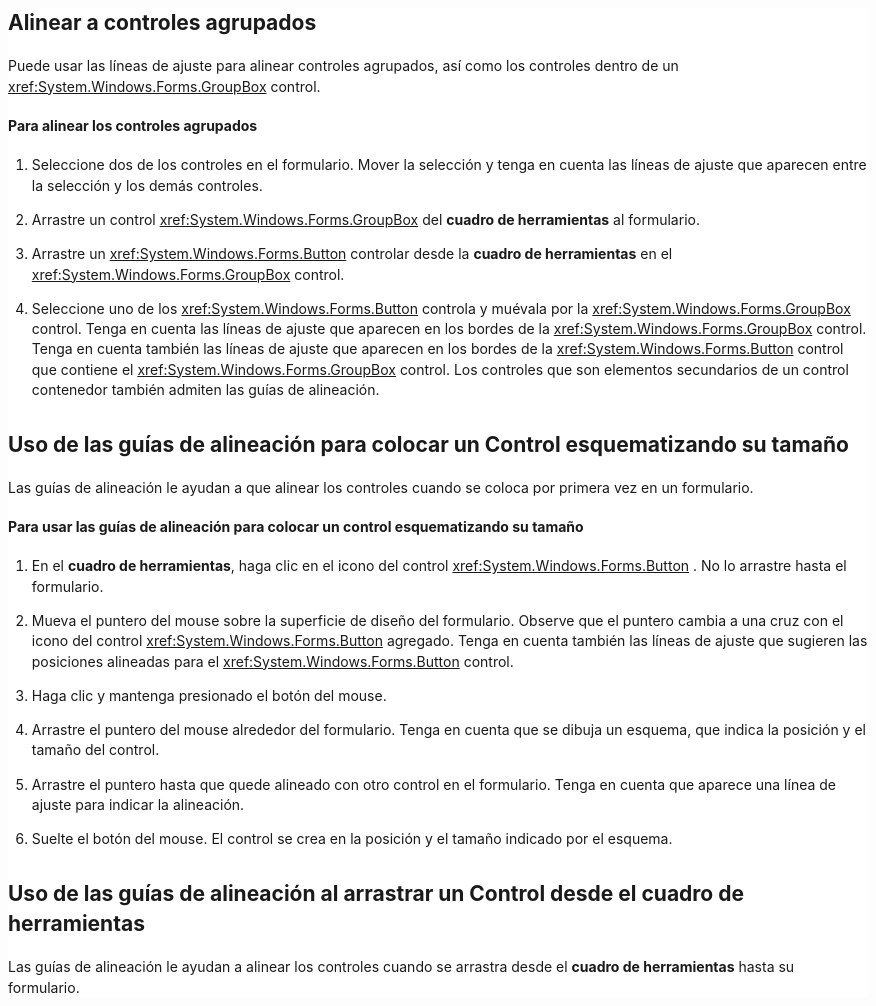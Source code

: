 ## <a name="aligning-to-grouped-controls"></a>Alinear a controles agrupados  
 Puede usar las líneas de ajuste para alinear controles agrupados, así como los controles dentro de un <xref:System.Windows.Forms.GroupBox> control.  
  
#### <a name="to-align-to-grouped-controls"></a>Para alinear los controles agrupados  
  
1. Seleccione dos de los controles en el formulario. Mover la selección y tenga en cuenta las líneas de ajuste que aparecen entre la selección y los demás controles.  
  
2. Arrastre un control <xref:System.Windows.Forms.GroupBox> del **cuadro de herramientas** al formulario.  
  
3. Arrastre un <xref:System.Windows.Forms.Button> controlar desde la **cuadro de herramientas** en el <xref:System.Windows.Forms.GroupBox> control.  
  
4. Seleccione uno de los <xref:System.Windows.Forms.Button> controla y muévala por la <xref:System.Windows.Forms.GroupBox> control. Tenga en cuenta las líneas de ajuste que aparecen en los bordes de la <xref:System.Windows.Forms.GroupBox> control. Tenga en cuenta también las líneas de ajuste que aparecen en los bordes de la <xref:System.Windows.Forms.Button> control que contiene el <xref:System.Windows.Forms.GroupBox> control. Los controles que son elementos secundarios de un control contenedor también admiten las guías de alineación.  
  
## <a name="using-snaplines-to-place-a-control-by-outlining-its-size"></a>Uso de las guías de alineación para colocar un Control esquematizando su tamaño  
 Las guías de alineación le ayudan a que alinear los controles cuando se coloca por primera vez en un formulario.  
  
#### <a name="to-use-snaplines-to-place-a-control-by-outlining-its-size"></a>Para usar las guías de alineación para colocar un control esquematizando su tamaño  
  
1. En el **cuadro de herramientas**, haga clic en el icono del control <xref:System.Windows.Forms.Button> . No lo arrastre hasta el formulario.  
  
2. Mueva el puntero del mouse sobre la superficie de diseño del formulario. Observe que el puntero cambia a una cruz con el icono del control <xref:System.Windows.Forms.Button> agregado. Tenga en cuenta también las líneas de ajuste que sugieren las posiciones alineadas para el <xref:System.Windows.Forms.Button> control.  
  
3. Haga clic y mantenga presionado el botón del mouse.  
  
4. Arrastre el puntero del mouse alrededor del formulario. Tenga en cuenta que se dibuja un esquema, que indica la posición y el tamaño del control.  
  
5. Arrastre el puntero hasta que quede alineado con otro control en el formulario. Tenga en cuenta que aparece una línea de ajuste para indicar la alineación.  
  
6. Suelte el botón del mouse. El control se crea en la posición y el tamaño indicado por el esquema.  
  
## <a name="using-snaplines-when-dragging-a-control-from-the-toolbox"></a>Uso de las guías de alineación al arrastrar un Control desde el cuadro de herramientas  
 Las guías de alineación le ayudan a alinear los controles cuando se arrastra desde el **cuadro de herramientas** hasta su formulario.  
  
